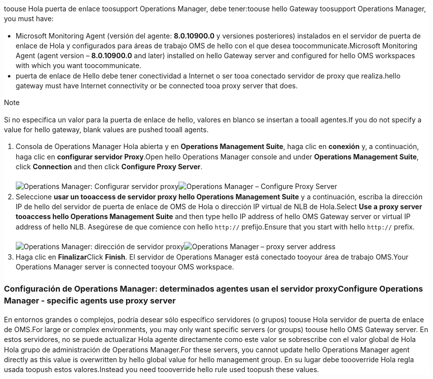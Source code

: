 <span data-ttu-id="37ea0-220">toouse Hola puerta de enlace toosupport Operations Manager, debe tener:</span><span class="sxs-lookup"><span data-stu-id="37ea0-220">toouse hello Gateway toosupport Operations Manager, you must have:</span></span>

* <span data-ttu-id="37ea0-221">Microsoft Monitoring Agent (versión del agente: **8.0.10900.0** y versiones posteriores) instalados en el servidor de puerta de enlace de Hola y configurados para áreas de trabajo OMS de hello con el que desea toocommunicate.</span><span class="sxs-lookup"><span data-stu-id="37ea0-221">Microsoft Monitoring Agent (agent version – **8.0.10900.0** and later) installed on hello Gateway server and configured for hello OMS workspaces with which you want toocommunicate.</span></span>
* <span data-ttu-id="37ea0-222">puerta de enlace de Hello debe tener conectividad a Internet o ser tooa conectado servidor de proxy que realiza.</span><span class="sxs-lookup"><span data-stu-id="37ea0-222">hello gateway must have Internet connectivity or be connected tooa proxy server that does.</span></span>

> [!NOTE]
> <span data-ttu-id="37ea0-223">Si no especifica un valor para la puerta de enlace de hello, valores en blanco se insertan a tooall agentes.</span><span class="sxs-lookup"><span data-stu-id="37ea0-223">If you do not specify a value for hello gateway, blank values are pushed tooall agents.</span></span>


1. <span data-ttu-id="37ea0-224">Consola de Operations Manager Hola abierta y en **Operations Management Suite**, haga clic en **conexión** y, a continuación, haga clic en **configurar servidor Proxy**.</span><span class="sxs-lookup"><span data-stu-id="37ea0-224">Open hello Operations Manager console and under **Operations Management Suite**, click **Connection** and then click **Configure Proxy Server**.</span></span><br><br> <span data-ttu-id="37ea0-225">![Operations Manager: Configurar servidor proxy](./media/log-analytics-oms-gateway/scom01.png)</span><span class="sxs-lookup"><span data-stu-id="37ea0-225">![Operations Manager – Configure Proxy Server](./media/log-analytics-oms-gateway/scom01.png)</span></span><br>
2. <span data-ttu-id="37ea0-226">Seleccione **usar un tooaccess de servidor proxy hello Operations Management Suite** y a continuación, escriba la dirección IP de hello del servidor de puerta de enlace de OMS de Hola o dirección IP virtual de NLB de Hola.</span><span class="sxs-lookup"><span data-stu-id="37ea0-226">Select **Use a proxy server tooaccess hello Operations Management Suite** and then type hello IP address of hello OMS Gateway server or virtual IP address of hello NLB.</span></span> <span data-ttu-id="37ea0-227">Asegúrese de que comience con hello `http://` prefijo.</span><span class="sxs-lookup"><span data-stu-id="37ea0-227">Ensure that you start with hello `http://` prefix.</span></span><br><br> <span data-ttu-id="37ea0-228">![Operations Manager: dirección de servidor proxy](./media/log-analytics-oms-gateway/scom02.png)</span><span class="sxs-lookup"><span data-stu-id="37ea0-228">![Operations Manager – proxy server address](./media/log-analytics-oms-gateway/scom02.png)</span></span><br>
3. <span data-ttu-id="37ea0-229">Haga clic en **Finalizar**</span><span class="sxs-lookup"><span data-stu-id="37ea0-229">Click **Finish**.</span></span> <span data-ttu-id="37ea0-230">El servidor de Operations Manager está conectado tooyour área de trabajo OMS.</span><span class="sxs-lookup"><span data-stu-id="37ea0-230">Your Operations Manager server is connected tooyour OMS workspace.</span></span>

### <a name="configure-operations-manager---specific-agents-use-proxy-server"></a><span data-ttu-id="37ea0-231">Configuración de Operations Manager: determinados agentes usan el servidor proxy</span><span class="sxs-lookup"><span data-stu-id="37ea0-231">Configure Operations Manager - specific agents use proxy server</span></span>
<span data-ttu-id="37ea0-232">En entornos grandes o complejos, podría desear sólo específico servidores (o grupos) toouse Hola servidor de puerta de enlace de OMS.</span><span class="sxs-lookup"><span data-stu-id="37ea0-232">For large or complex environments, you may only want specific servers (or groups) toouse hello OMS Gateway server.</span></span>  <span data-ttu-id="37ea0-233">En estos servidores, no se puede actualizar Hola agente directamente como este valor se sobrescribe con el valor global de Hola Hola grupo de administración de Operations Manager.</span><span class="sxs-lookup"><span data-stu-id="37ea0-233">For these servers, you cannot update hello Operations Manager agent directly as this value is overwritten by hello global value for hello management group.</span></span>  <span data-ttu-id="37ea0-234">En su lugar debe toooverride Hola regla usada toopush estos valores.</span><span class="sxs-lookup"><span data-stu-id="37ea0-234">Instead you need toooverride hello rule used toopush these values.</span></span>
